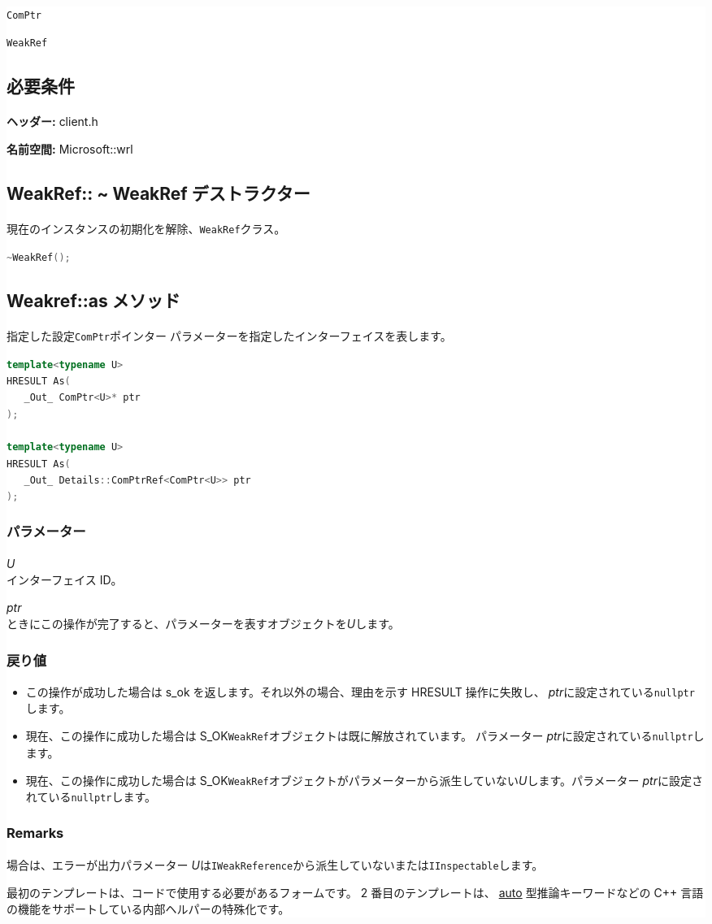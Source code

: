 `ComPtr`

`WeakRef`

## <a name="requirements"></a>必要条件

**ヘッダー:** client.h

**名前空間:** Microsoft::wrl

## <a name="tilde-weakref"></a>WeakRef:: ~ WeakRef デストラクター

現在のインスタンスの初期化を解除、`WeakRef`クラス。

```cpp
~WeakRef();
```

## <a name="as"></a>Weakref::as メソッド

指定した設定`ComPtr`ポインター パラメーターを指定したインターフェイスを表します。

```cpp
template<typename U>
HRESULT As(
   _Out_ ComPtr<U>* ptr
);

template<typename U>
HRESULT As(
   _Out_ Details::ComPtrRef<ComPtr<U>> ptr
);
```

### <a name="parameters"></a>パラメーター

*U*<br/>
インターフェイス ID。

*ptr*<br/>
ときにこの操作が完了すると、パラメーターを表すオブジェクトを*U*します。

### <a name="return-value"></a>戻り値

- この操作が成功した場合は s_ok を返します。それ以外の場合、理由を示す HRESULT 操作に失敗し、 *ptr*に設定されている`nullptr`します。

- 現在、この操作に成功した場合は S_OK`WeakRef`オブジェクトは既に解放されています。 パラメーター *ptr*に設定されている`nullptr`します。

- 現在、この操作に成功した場合は S_OK`WeakRef`オブジェクトがパラメーターから派生していない*U*します。パラメーター *ptr*に設定されている`nullptr`します。

### <a name="remarks"></a>Remarks

場合は、エラーが出力パラメーター *U*は`IWeakReference`から派生していないまたは`IInspectable`します。

最初のテンプレートは、コードで使用する必要があるフォームです。 2 番目のテンプレートは、 [auto](../../cpp/auto-cpp.md) 型推論キーワードなどの C++ 言語の機能をサポートしている内部ヘルパーの特殊化です。
